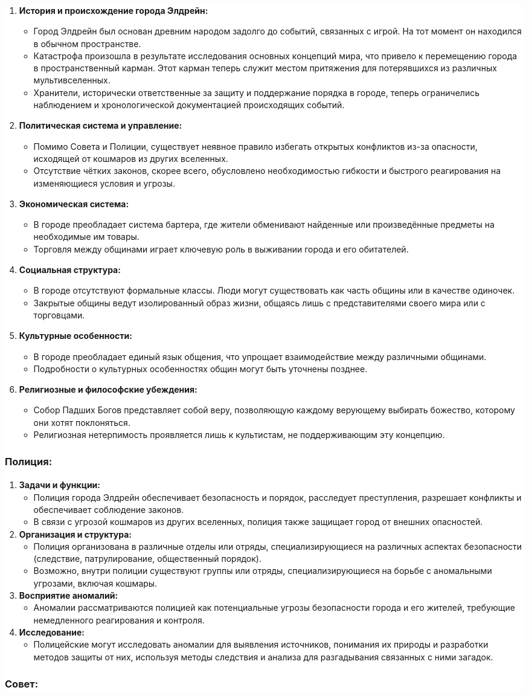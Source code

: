 1. **История и происхождение города Элдрейн:**
    
    - Город Элдрейн был основан древним народом задолго до событий, связанных с игрой. На тот момент он находился в обычном пространстве.
    - Катастрофа произошла в результате исследования основных концепций мира, что привело к перемещению города в пространственный карман. Этот карман теперь служит местом притяжения для потерявшихся из различных мультивселенных.
    - Хранители, исторически ответственные за защиту и поддержание порядка в городе, теперь ограничелись наблюдением и хронологической документацией происходящих событий.
2. **Политическая система и управление:**
    
    - Помимо Совета и Полиции, существует неявное правило избегать открытых конфликтов из-за опасности, исходящей от кошмаров из других вселенных.
    - Отсутствие чётких законов, скорее всего, обусловлено необходимостью гибкости и быстрого реагирования на изменяющиеся условия и угрозы.
3. **Экономическая система:**
    
    - В городе преобладает система бартера, где жители обменивают найденные или произведённые предметы на необходимые им товары.
    - Торговля между общинами играет ключевую роль в выживании города и его обитателей.
4. **Социальная структура:**
    
    - В городе отсутствуют формальные классы. Люди могут существовать как часть общины или в качестве одиночек.
    - Закрытые общины ведут изолированный образ жизни, общаясь лишь с представителями своего мира или с торговцами.
5. **Культурные особенности:**
    
    - В городе преобладает единый язык общения, что упрощает взаимодействие между различными общинами.
    - Подробности о культурных особенностях общин могут быть уточнены позднее.
6. **Религиозные и философские убеждения:**
    
    - Собор Падших Богов представляет собой веру, позволяющую каждому верующему выбирать божество, которому они хотят поклоняться.
    - Религиозная нетерпимость проявляется лишь к культистам, не поддерживающим эту концепцию.

### Полиция:

1. **Задачи и функции:**
    - Полиция города Элдрейн обеспечивает безопасность и порядок, расследует преступления, разрешает конфликты и обеспечивает соблюдение законов.
    - В связи с угрозой кошмаров из других вселенных, полиция также защищает город от внешних опасностей.
2. **Организация и структура:**
    - Полиция организована в различные отделы или отряды, специализирующиеся на различных аспектах безопасности (следствие, патрулирование, общественный порядок).
    - Возможно, внутри полиции существуют группы или отряды, специализирующиеся на борьбе с аномальными угрозами, включая кошмары.
3. **Восприятие аномалий:**
    - Аномалии рассматриваются полицией как потенциальные угрозы безопасности города и его жителей, требующие немедленного реагирования и контроля.
4. **Исследование:**
    - Полицейские могут исследовать аномалии для выявления источников, понимания их природы и разработки методов защиты от них, используя методы следствия и анализа для разгадывания связанных с ними загадок.
### Совет:
